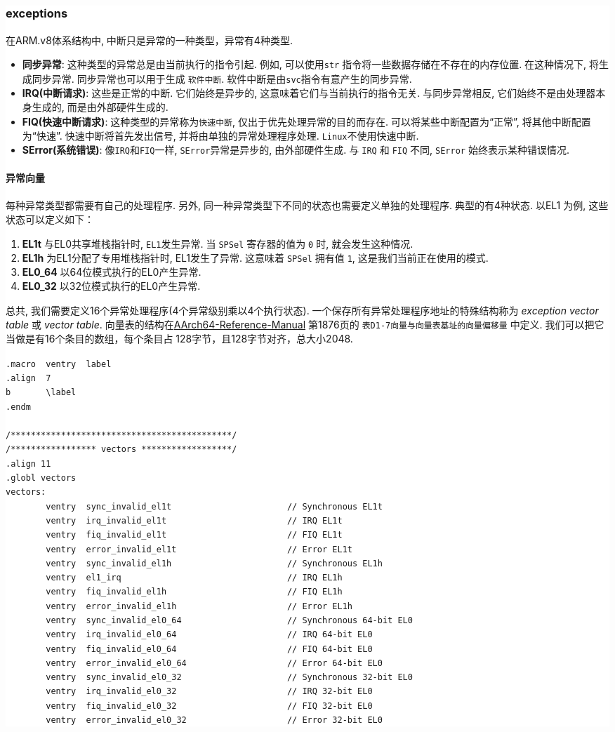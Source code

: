 ### exceptions
在ARM.v8体系结构中, 中断只是异常的一种类型，异常有4种类型.

- **同步异常**: 这种类型的异常总是由当前执行的指令引起. 例如, 可以使用`str` 指令将一些数据存储在不存在的内存位置. 在这种情况下, 将生成同步异常. 同步异常也可以用于生成 `软件中断`. 软件中断是由`svc`指令有意产生的同步异常. 
- **IRQ(中断请求)**: 这些是正常的中断. 它们始终是异步的, 这意味着它们与当前执行的指令无关. 与同步异常相反, 它们始终不是由处理器本身生成的, 而是由外部硬件生成的.
- **FIQ(快速中断请求)**: 这种类型的异常称为`快速中断`, 仅出于优先处理异常的目的而存在. 可以将某些中断配置为“正常”, 将其他中断配置为“快速”. 快速中断将首先发出信号, 并将由单独的异常处理程序处理. `Linux`不使用快速中断.
- **SError(系统错误)**: 像`IRQ`和`FIQ`一样, `SError`异常是异步的, 由外部硬件生成. 与 `IRQ` 和 `FIQ` 不同, `SError` 始终表示某种错误情况.

#### 异常向量

每种异常类型都需要有自己的处理程序. 另外, 同一种异常类型下不同的状态也需要定义单独的处理程序. 典型的有4种状态. 以EL1 为例, 这些状态可以定义如下：
1. **EL1t** 与EL0共享堆栈指针时, `EL1`发生异常. 当 `SPSel` 寄存器的值为 `0` 时, 就会发生这种情况. 
1. **EL1h** 为EL1分配了专用堆栈指针时, EL1发生了异常. 这意味着 `SPSel` 拥有值 `1`, 这是我们当前正在使用的模式. 
1. **EL0_64** 以64位模式执行的EL0产生异常. 
1. **EL0_32** 以32位模式执行的EL0产生异常. 

总共, 我们需要定义16个异常处理程序(4个异常级别乘以4个执行状态). 一个保存所有异常处理程序地址的特殊结构称为 *exception vector table* 或 *vector table*. 向量表的结构在[AArch64-Reference-Manual](https://developer.arm.com/docs/ddi0487/ca/arm-architecture-reference-manual-armv8-for-armv8-a-architecture-profile) 第1876页的 `表D1-7向量与向量表基址的向量偏移量` 中定义. 我们可以把它当做是有16个条目的数组，每个条目占 128字节，且128字节对齐，总大小2048.
```
.macro  ventry  label
.align  7
b       \label
.endm

/********************************************/
/***************** vectors ******************/
.align 11
.globl vectors
vectors:
        ventry  sync_invalid_el1t                       // Synchronous EL1t
        ventry  irq_invalid_el1t                        // IRQ EL1t
        ventry  fiq_invalid_el1t                        // FIQ EL1t
        ventry  error_invalid_el1t                      // Error EL1t
        ventry  sync_invalid_el1h                       // Synchronous EL1h
        ventry  el1_irq                                 // IRQ EL1h
        ventry  fiq_invalid_el1h                        // FIQ EL1h
        ventry  error_invalid_el1h                      // Error EL1h
        ventry  sync_invalid_el0_64                     // Synchronous 64-bit EL0
        ventry  irq_invalid_el0_64                      // IRQ 64-bit EL0
        ventry  fiq_invalid_el0_64                      // FIQ 64-bit EL0
        ventry  error_invalid_el0_64                    // Error 64-bit EL0
        ventry  sync_invalid_el0_32                     // Synchronous 32-bit EL0
        ventry  irq_invalid_el0_32                      // IRQ 32-bit EL0
        ventry  fiq_invalid_el0_32                      // FIQ 32-bit EL0
        ventry  error_invalid_el0_32                    // Error 32-bit EL0

```
